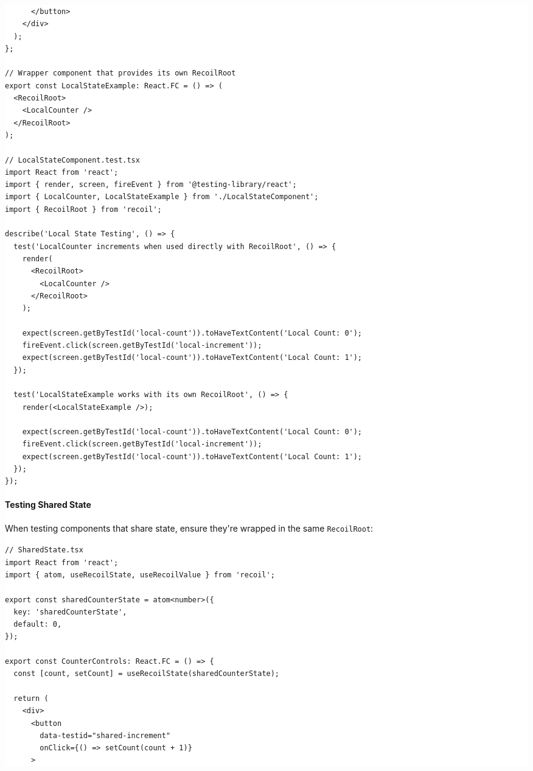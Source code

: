 ```tsx
      </button>
    </div>
  );
};

// Wrapper component that provides its own RecoilRoot
export const LocalStateExample: React.FC = () => (
  <RecoilRoot>
    <LocalCounter />
  </RecoilRoot>
);

// LocalStateComponent.test.tsx
import React from 'react';
import { render, screen, fireEvent } from '@testing-library/react';
import { LocalCounter, LocalStateExample } from './LocalStateComponent';
import { RecoilRoot } from 'recoil';

describe('Local State Testing', () => {
  test('LocalCounter increments when used directly with RecoilRoot', () => {
    render(
      <RecoilRoot>
        <LocalCounter />
      </RecoilRoot>
    );
    
    expect(screen.getByTestId('local-count')).toHaveTextContent('Local Count: 0');
    fireEvent.click(screen.getByTestId('local-increment'));
    expect(screen.getByTestId('local-count')).toHaveTextContent('Local Count: 1');
  });
  
  test('LocalStateExample works with its own RecoilRoot', () => {
    render(<LocalStateExample />);
    
    expect(screen.getByTestId('local-count')).toHaveTextContent('Local Count: 0');
    fireEvent.click(screen.getByTestId('local-increment'));
    expect(screen.getByTestId('local-count')).toHaveTextContent('Local Count: 1');
  });
});
```

#### Testing Shared State

When testing components that share state, ensure they're wrapped in the same `RecoilRoot`:

```tsx
// SharedState.tsx
import React from 'react';
import { atom, useRecoilState, useRecoilValue } from 'recoil';

export const sharedCounterState = atom<number>({
  key: 'sharedCounterState',
  default: 0,
});

export const CounterControls: React.FC = () => {
  const [count, setCount] = useRecoilState(sharedCounterState);
  
  return (
    <div>
      <button 
        data-testid="shared-increment"
        onClick={() => setCount(count + 1)}
      >
```